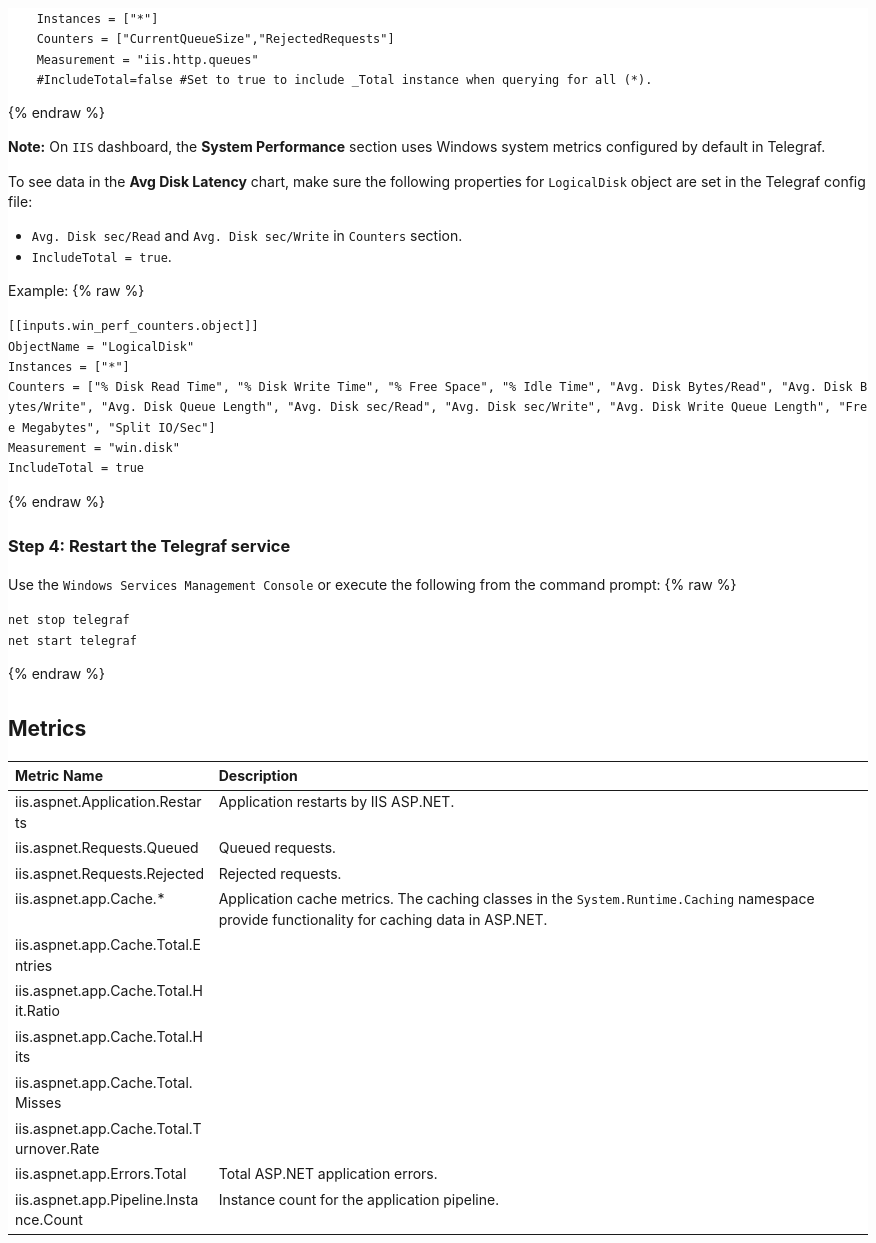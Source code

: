    ```
       Instances = ["*"]
       Counters = ["CurrentQueueSize","RejectedRequests"]
       Measurement = "iis.http.queues"
       #IncludeTotal=false #Set to true to include _Total instance when querying for all (*).
   ```
{% endraw %}
   
**Note:** On `IIS` dashboard, the **System Performance** section uses Windows system metrics configured by default in Telegraf. 

To see data in the **Avg Disk Latency** chart, make sure the following properties for `LogicalDisk` object are set in the Telegraf config file:
* `Avg. Disk sec/Read` and `Avg. Disk sec/Write` in `Counters` section.
* `IncludeTotal = true`.

Example:
{% raw %}
```
[[inputs.win_perf_counters.object]]
ObjectName = "LogicalDisk"
Instances = ["*"]
Counters = ["% Disk Read Time", "% Disk Write Time", "% Free Space", "% Idle Time", "Avg. Disk Bytes/Read", "Avg. Disk Bytes/Write", "Avg. Disk Queue Length", "Avg. Disk sec/Read", "Avg. Disk sec/Write", "Avg. Disk Write Queue Length", "Free Megabytes", "Split IO/Sec"]
Measurement = "win.disk"
IncludeTotal = true
```
{% endraw %}

### Step 4: Restart the Telegraf service

Use the `Windows Services Management Console` or execute the following from the command prompt:
{% raw %}
   ```
   net stop telegraf
   net start telegraf
   ```
{% endraw %}







## Metrics


|Metric Name|Description|
| :--- | :--- |
|iis.aspnet.Application.Restarts|Application restarts by IIS ASP.NET.|
|iis.aspnet.Requests.Queued|Queued requests. |
|iis.aspnet.Requests.Rejected|Rejected requests. |
|iis.aspnet.app.Cache.*|Application cache metrics. The caching classes in the `System.Runtime.Caching` namespace provide functionality for caching data in ASP.NET.|
|iis.aspnet.app.Cache.Total.Entries||
|iis.aspnet.app.Cache.Total.Hit.Ratio||
|iis.aspnet.app.Cache.Total.Hits||
|iis.aspnet.app.Cache.Total.Misses||
|iis.aspnet.app.Cache.Total.Turnover.Rate||
|iis.aspnet.app.Errors.Total|Total ASP.NET application errors.|
|iis.aspnet.app.Pipeline.Instance.Count|Instance count for the application pipeline.|